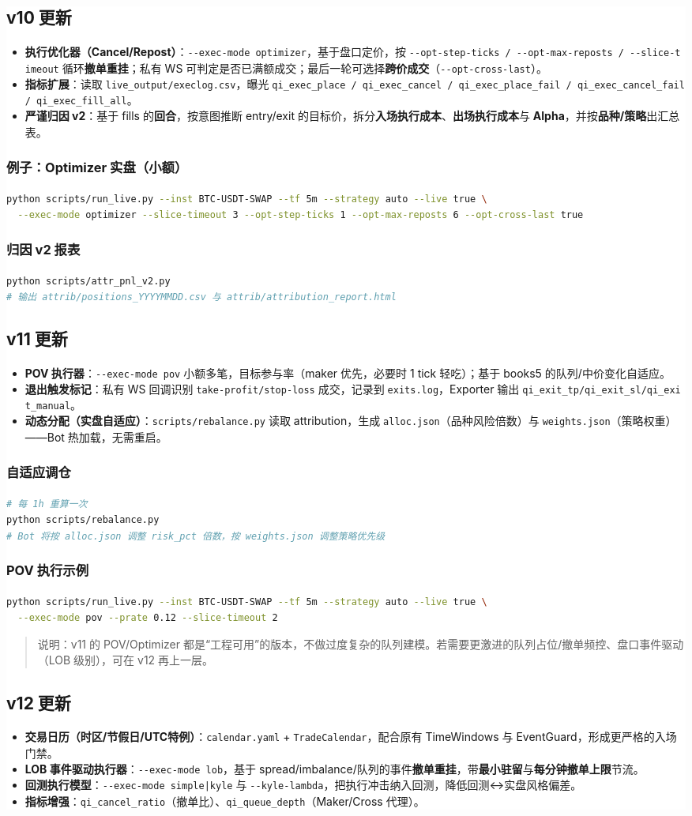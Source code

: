 
## v10 更新
- **执行优化器（Cancel/Repost）**：`--exec-mode optimizer`，基于盘口定价，按 `--opt-step-ticks / --opt-max-reposts / --slice-timeout` 循环**撤单重挂**；私有 WS 可判定是否已满额成交；最后一轮可选择**跨价成交**（`--opt-cross-last`）。
- **指标扩展**：读取 `live_output/execlog.csv`，曝光 `qi_exec_place / qi_exec_cancel / qi_exec_place_fail / qi_exec_cancel_fail / qi_exec_fill_all`。
- **严谨归因 v2**：基于 fills 的**回合**，按意图推断 entry/exit 的目标价，拆分**入场执行成本**、**出场执行成本**与 **Alpha**，并按**品种/策略**出汇总表。

### 例子：Optimizer 实盘（小额）
```bash
python scripts/run_live.py --inst BTC-USDT-SWAP --tf 5m --strategy auto --live true \
  --exec-mode optimizer --slice-timeout 3 --opt-step-ticks 1 --opt-max-reposts 6 --opt-cross-last true
```

### 归因 v2 报表
```bash
python scripts/attr_pnl_v2.py
# 输出 attrib/positions_YYYYMMDD.csv 与 attrib/attribution_report.html
```


## v11 更新
- **POV 执行器**：`--exec-mode pov` 小额多笔，目标参与率（maker 优先，必要时 1 tick 轻吃）；基于 books5 的队列/中价变化自适应。
- **退出触发标记**：私有 WS 回调识别 `take-profit/stop-loss` 成交，记录到 `exits.log`，Exporter 输出 `qi_exit_tp/qi_exit_sl/qi_exit_manual`。
- **动态分配（实盘自适应）**：`scripts/rebalance.py` 读取 attribution，生成 `alloc.json`（品种风险倍数）与 `weights.json`（策略权重）——Bot 热加载，无需重启。

### 自适应调仓
```bash
# 每 1h 重算一次
python scripts/rebalance.py
# Bot 将按 alloc.json 调整 risk_pct 倍数，按 weights.json 调整策略优先级
```

### POV 执行示例
```bash
python scripts/run_live.py --inst BTC-USDT-SWAP --tf 5m --strategy auto --live true \
  --exec-mode pov --prate 0.12 --slice-timeout 2
```

> 说明：v11 的 POV/Optimizer 都是“工程可用”的版本，不做过度复杂的队列建模。若需要更激进的队列占位/撤单频控、盘口事件驱动（LOB 级别），可在 v12 再上一层。


## v12 更新
- **交易日历（时区/节假日/UTC特例）**：`calendar.yaml` + `TradeCalendar`，配合原有 TimeWindows 与 EventGuard，形成更严格的入场门禁。
- **LOB 事件驱动执行器**：`--exec-mode lob`，基于 spread/imbalance/队列的事件**撤单重挂**，带**最小驻留**与**每分钟撤单上限**节流。
- **回测执行模型**：`--exec-mode simple|kyle` 与 `--kyle-lambda`，把执行冲击纳入回测，降低回测↔实盘风格偏差。
- **指标增强**：`qi_cancel_ratio`（撤单比）、`qi_queue_depth`（Maker/Cross 代理）。
